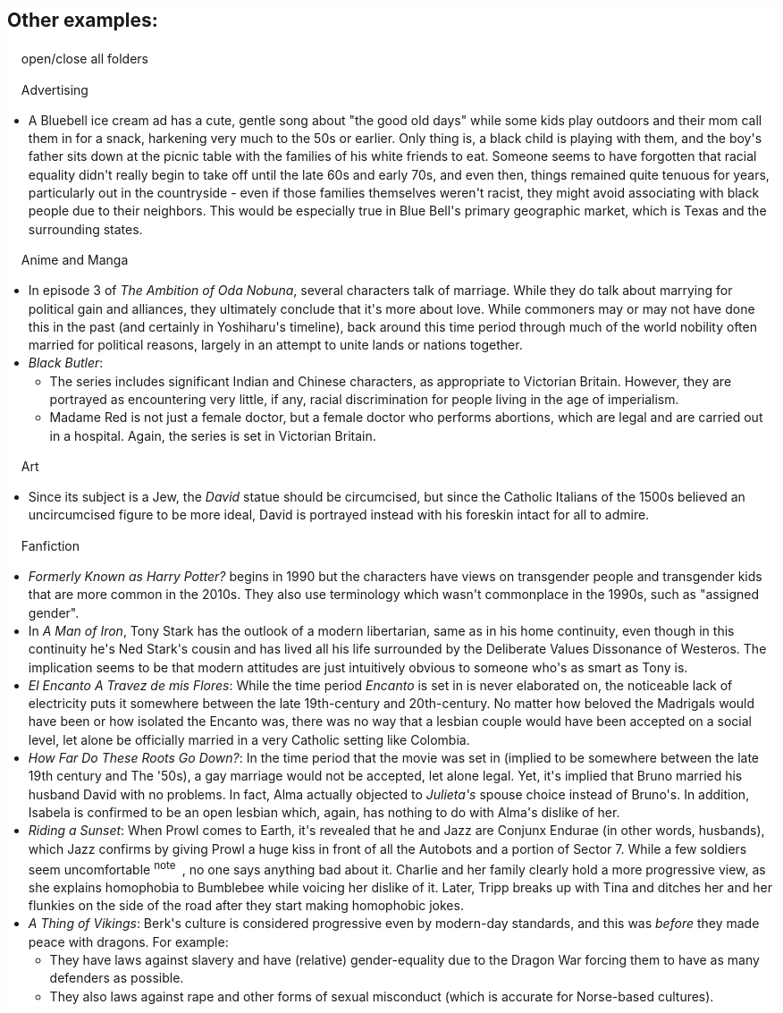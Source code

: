 ## Other examples:

    open/close all folders 

    Advertising 

-   A Bluebell ice cream ad has a cute, gentle song about "the good old days" while some kids play outdoors and their mom call them in for a snack, harkening very much to the 50s or earlier. Only thing is, a black child is playing with them, and the boy's father sits down at the picnic table with the families of his white friends to eat. Someone seems to have forgotten that racial equality didn't really begin to take off until the late 60s and early 70s, and even then, things remained quite tenuous for years, particularly out in the countryside - even if those families themselves weren't racist, they might avoid associating with black people due to their neighbors. This would be especially true in Blue Bell's primary geographic market, which is Texas and the surrounding states.

    Anime and Manga 

-   In episode 3 of _The Ambition of Oda Nobuna_, several characters talk of marriage. While they do talk about marrying for political gain and alliances, they ultimately conclude that it's more about love. While commoners may or may not have done this in the past (and certainly in Yoshiharu's timeline), back around this time period through much of the world nobility often married for political reasons, largely in an attempt to unite lands or nations together.
-   _Black Butler_:
    -   The series includes significant Indian and Chinese characters, as appropriate to Victorian Britain. However, they are portrayed as encountering very little, if any, racial discrimination for people living in the age of imperialism.
    -   Madame Red is not just a female doctor, but a female doctor who performs abortions, which are legal and are carried out in a hospital. Again, the series is set in Victorian Britain.

    Art 

-   Since its subject is a Jew, the _David_ statue should be circumcised, but since the Catholic Italians of the 1500s believed an uncircumcised figure to be more ideal, David is portrayed instead with his foreskin intact for all to admire.

    Fanfiction 

-   _Formerly Known as Harry Potter?_ begins in 1990 but the characters have views on transgender people and transgender kids that are more common in the 2010s. They also use terminology which wasn't commonplace in the 1990s, such as "assigned gender".
-   In _A Man of Iron_, Tony Stark has the outlook of a modern libertarian, same as in his home continuity, even though in this continuity he's Ned Stark's cousin and has lived all his life surrounded by the Deliberate Values Dissonance of Westeros. The implication seems to be that modern attitudes are just intuitively obvious to someone who's as smart as Tony is.
-   _El Encanto A Travez de mis Flores_: While the time period _Encanto_ is set in is never elaborated on, the noticeable lack of electricity puts it somewhere between the late 19th-century and 20th-century. No matter how beloved the Madrigals would have been or how isolated the Encanto was, there was no way that a lesbian couple would have been accepted on a social level, let alone be officially married in a very Catholic setting like Colombia.
-   _How Far Do These Roots Go Down?_: In the time period that the movie was set in (implied to be somewhere between the late 19th century and The '50s), a gay marriage would not be accepted, let alone legal. Yet, it's implied that Bruno married his husband David with no problems. In fact, Alma actually objected to _Julieta's_ spouse choice instead of Bruno's. In addition, Isabela is confirmed to be an open lesbian which, again, has nothing to do with Alma's dislike of her.
-   _Riding a Sunset_: When Prowl comes to Earth, it's revealed that he and Jazz are Conjunx Endurae (in other words, husbands), which Jazz confirms by giving Prowl a huge kiss in front of all the Autobots and a portion of Sector 7. While a few soldiers seem uncomfortable <sup>note&nbsp;</sup> , no one says anything bad about it. Charlie and her family clearly hold a more progressive view, as she explains homophobia to Bumblebee while voicing her dislike of it. Later, Tripp breaks up with Tina and ditches her and her flunkies on the side of the road after they start making homophobic jokes.
-   _A Thing of Vikings_: Berk's culture is considered progressive even by modern-day standards, and this was _before_ they made peace with dragons. For example:
    -   They have laws against slavery and have (relative) gender-equality due to the Dragon War forcing them to have as many defenders as possible.
    -   They also laws against rape and other forms of sexual misconduct (which is accurate for Norse-based cultures).